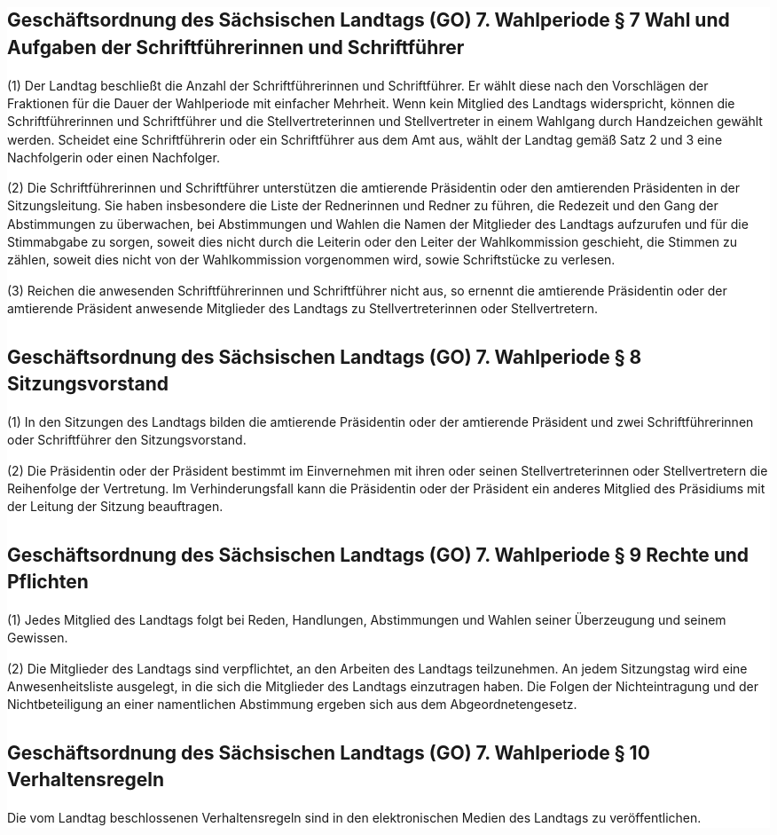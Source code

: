 
## Geschäftsordnung des Sächsischen Landtags (GO) 7. Wahlperiode § 7 Wahl und Aufgaben der Schriftführerinnen und Schriftführer

(1) Der Landtag beschließt die Anzahl der Schriftführerinnen und Schriftführer. Er wählt diese nach den Vorschlägen der Fraktionen für die Dauer der Wahlperiode mit einfacher Mehrheit. Wenn kein Mitglied des Landtags widerspricht, können die Schriftführerinnen und Schriftführer und die Stellvertreterinnen und Stellvertreter in einem Wahlgang durch Handzeichen gewählt werden. Scheidet eine Schriftführerin oder ein Schriftführer aus dem Amt aus, wählt der Landtag gemäß Satz 2 und 3 eine Nachfolgerin oder einen Nachfolger.

(2) Die Schriftführerinnen und Schriftführer unterstützen die amtierende Präsidentin oder den amtierenden Präsidenten in der Sitzungsleitung. Sie haben insbesondere die Liste der Rednerinnen und Redner zu führen, die Redezeit und den Gang der Abstimmungen zu überwachen, bei Abstimmungen und Wahlen die Namen der Mitglieder des Landtags aufzurufen und für die Stimmabgabe zu sorgen, soweit dies nicht durch die Leiterin oder den Leiter der Wahlkommission geschieht, die Stimmen zu zählen, soweit dies nicht von der Wahlkommission vorgenommen wird, sowie Schriftstücke zu verlesen.

(3) Reichen die anwesenden Schriftführerinnen und Schriftführer nicht aus, so ernennt die amtierende Präsidentin oder der amtierende Präsident anwesende Mitglieder des Landtags zu Stellvertreterinnen oder Stellvertretern.


## Geschäftsordnung des Sächsischen Landtags (GO) 7. Wahlperiode § 8 Sitzungsvorstand

(1) In den Sitzungen des Landtags bilden die amtierende Präsidentin oder der amtierende Präsident und zwei Schriftführerinnen oder Schriftführer den Sitzungsvorstand.

(2) Die Präsidentin oder der Präsident bestimmt im Einvernehmen mit ihren oder seinen Stellvertreterinnen oder Stellvertretern die Reihenfolge der Vertretung. Im Verhinderungsfall kann die Präsidentin oder der Präsident ein anderes Mitglied des Präsidiums mit der Leitung der Sitzung beauftragen.


## Geschäftsordnung des Sächsischen Landtags (GO) 7. Wahlperiode § 9 Rechte und Pflichten

(1) Jedes Mitglied des Landtags folgt bei Reden, Handlungen, Abstimmungen und Wahlen seiner Überzeugung und seinem Gewissen.

(2) Die Mitglieder des Landtags sind verpflichtet, an den Arbeiten des Landtags teilzunehmen. An jedem Sitzungstag wird eine Anwesenheitsliste ausgelegt, in die sich die Mitglieder des Landtags einzutragen haben. Die Folgen der Nichteintragung und der Nichtbeteiligung an einer namentlichen Abstimmung ergeben sich aus dem Abgeordnetengesetz.


## Geschäftsordnung des Sächsischen Landtags (GO) 7. Wahlperiode § 10 Verhaltensregeln

Die vom Landtag beschlossenen Verhaltensregeln sind in den elektronischen Medien des Landtags zu veröffentlichen.

